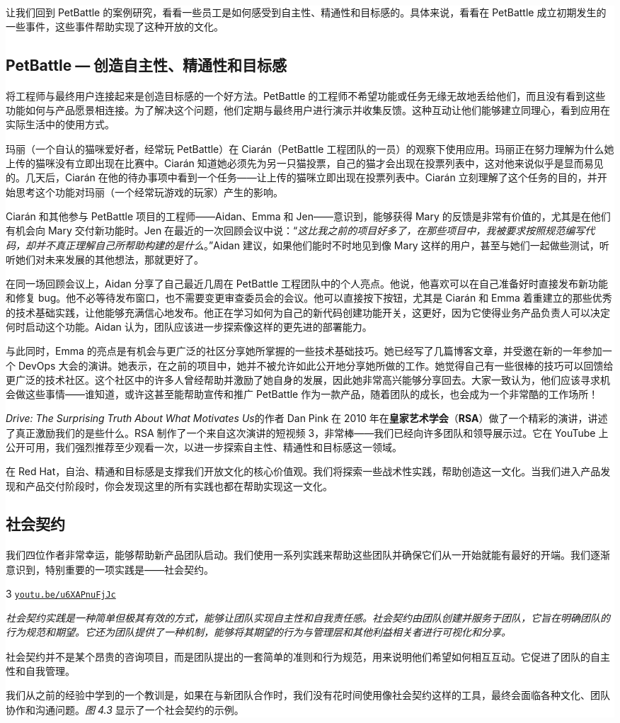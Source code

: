 让我们回到 PetBattle 的案例研究，看看一些员工是如何感受到自主性、精通性和目标感的。具体来说，看看在 PetBattle 成立初期发生的一些事件，这些事件帮助实现了这种开放的文化。

## PetBattle — 创造自主性、精通性和目标感

将工程师与最终用户连接起来是创造目标感的一个好方法。PetBattle 的工程师不希望功能或任务无缘无故地丢给他们，而且没有看到这些功能如何与产品愿景相连接。为了解决这个问题，他们定期与最终用户进行演示并收集反馈。这种互动让他们能够建立同理心，看到应用在实际生活中的使用方式。

玛丽（一个自认的猫咪爱好者，经常玩 PetBattle）在 Ciarán（PetBattle 工程团队的一员）的观察下使用应用。玛丽正在努力理解为什么她上传的猫咪没有立即出现在比赛中。Ciarán 知道她必须先为另一只猫投票，自己的猫才会出现在投票列表中，这对他来说似乎是显而易见的。几天后，Ciarán 在他的待办事项中看到一个任务——让上传的猫咪立即出现在投票列表中。Ciarán 立刻理解了这个任务的目的，并开始思考这个功能对玛丽（一个经常玩游戏的玩家）产生的影响。

Ciarán 和其他参与 PetBattle 项目的工程师——Aidan、Emma 和 Jen——意识到，能够获得 Mary 的反馈是非常有价值的，尤其是在他们有机会向 Mary 交付新功能时。Jen 在最近的一次回顾会议中说：“*这比我之前的项目好多了，在那些项目中，我被要求按照规范编写代码，却并不真正理解自己所帮助构建的是什么*。”Aidan 建议，如果他们能时不时地见到像 Mary 这样的用户，甚至与她们一起做些测试，听听她们对未来发展的其他想法，那就更好了。

在同一场回顾会议上，Aidan 分享了自己最近几周在 PetBattle 工程团队中的个人亮点。他说，他喜欢可以在自己准备好时直接发布新功能和修复 bug。他不必等待发布窗口，也不需要变更审查委员会的会议。他可以直接按下按钮，尤其是 Ciarán 和 Emma 着重建立的那些优秀的技术基础实践，让他能够充满信心地发布。他正在学习如何为自己的新代码创建功能开关，这更好，因为它使得业务产品负责人可以决定何时启动这个功能。Aidan 认为，团队应该进一步探索像这样的更先进的部署能力。

与此同时，Emma 的亮点是有机会与更广泛的社区分享她所掌握的一些技术基础技巧。她已经写了几篇博客文章，并受邀在新的一年参加一个 DevOps 大会的演讲。她表示，在之前的项目中，她并不被允许如此公开地分享她所做的工作。她觉得自己有一些很棒的技巧可以回馈给更广泛的技术社区。这个社区中的许多人曾经帮助并激励了她自身的发展，因此她非常高兴能够分享回去。大家一致认为，他们应该寻求机会做这些事情——谁知道，或许这甚至能帮助宣传和推广 PetBattle 作为一款产品，随着团队的成长，也会成为一个非常酷的工作场所！

*Drive: The Surprising Truth About What Motivates Us*的作者 Dan Pink 在 2010 年在**皇家艺术学会**（**RSA**）做了一个精彩的演讲，讲述了真正激励我们的是些什么。RSA 制作了一个来自这次演讲的短视频 3，非常棒——我们已经向许多团队和领导展示过。它在 YouTube 上公开可用，我们强烈推荐至少观看一次，以进一步探索自主性、精通性和目标感这一领域。

在 Red Hat，自治、精通和目标感是支撑我们开放文化的核心价值观。我们将探索一些战术性实践，帮助创造这一文化。当我们进入产品发现和产品交付阶段时，你会发现这里的所有实践也都在帮助实现这一文化。

## 社会契约

我们四位作者非常幸运，能够帮助新产品团队启动。我们使用一系列实践来帮助这些团队并确保它们从一开始就能有最好的开端。我们逐渐意识到，特别重要的一项实践是——社会契约。

3 [`youtu.be/u6XAPnuFjJc`](https://youtu.be/u6XAPnuFjJc)

*社会契约实践是一种简单但极其有效的方式，能够让团队实现自主性和自我责任感。社会契约由团队创建并服务于团队，它旨在明确团队的行为规范和期望。它还为团队提供了一种机制，能够将其期望的行为与管理层和其他利益相关者进行可视化和分享。*

社会契约并不是某个昂贵的咨询项目，而是团队提出的一套简单的准则和行为规范，用来说明他们希望如何相互互动。它促进了团队的自主性和自我管理。

我们从之前的经验中学到的一个教训是，如果在与新团队合作时，我们没有花时间使用像社会契约这样的工具，最终会面临各种文化、团队协作和沟通问题。*图 4.3* 显示了一个社会契约的示例。
